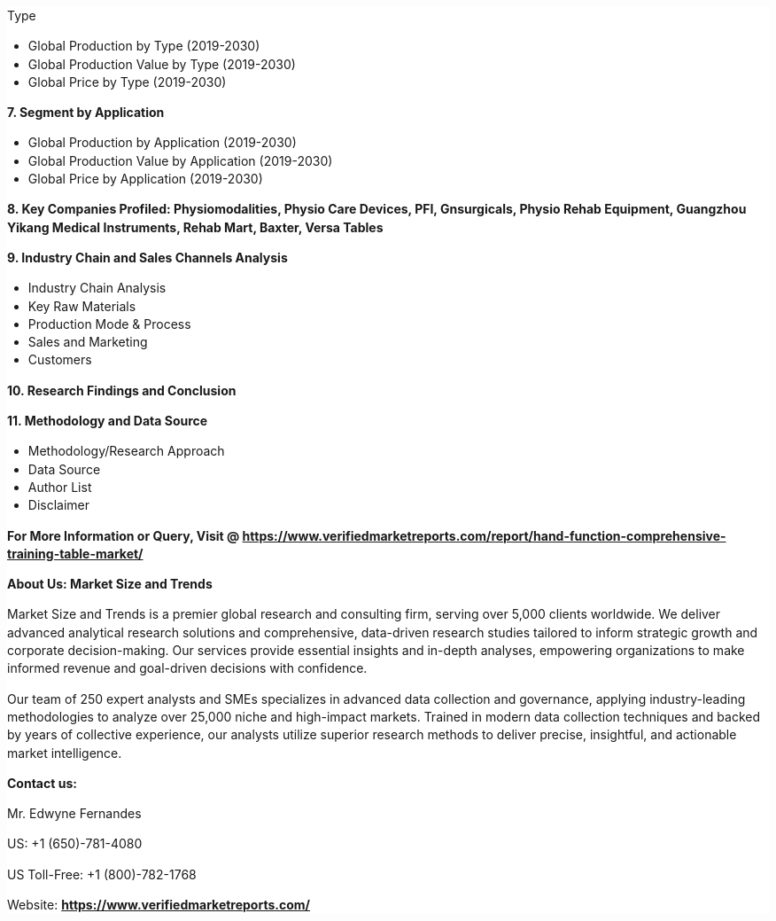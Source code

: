 Type</strong></p><ul><li>Global Production by Type (2019-2030)</li><li>Global Production Value by Type (2019-2030)</li><li>Global Price by Type (2019-2030)</li></ul><p><strong>7. Segment by Application</strong></p><ul><li>Global Production by Application (2019-2030)</li><li>Global Production Value by Application (2019-2030)</li><li>Global Price by Application (2019-2030)</li></ul><p><strong>8. Key Companies Profiled: Physiomodalities, Physio Care Devices, PFI, Gnsurgicals, Physio Rehab Equipment, Guangzhou Yikang Medical Instruments, Rehab Mart, Baxter, Versa Tables</strong></p><p><strong>9. Industry Chain and Sales Channels Analysis</strong></p><ul><li>Industry Chain Analysis</li><li>Key Raw Materials</li><li>Production Mode &amp; Process</li><li>Sales and Marketing</li><li>Customers</li></ul><p><strong>10. Research Findings and Conclusion</strong></p><p><strong>11. Methodology and Data Source</strong></p><ul><li>Methodology/Research Approach</li><li>Data Source</li><li>Author List</li><li>Disclaimer</li></ul></p><p><strong>For More Information or Query, Visit @ <a href="https://www.verifiedmarketreports.com/report/hand-function-comprehensive-training-table-market/">https://www.verifiedmarketreports.com/report/hand-function-comprehensive-training-table-market/</a></strong></p><p><strong>About Us: Market Size and Trends</strong></p><p>Market Size and Trends is a premier global research and consulting firm, serving over 5,000 clients worldwide. We deliver advanced analytical research solutions and comprehensive, data-driven research studies tailored to inform strategic growth and corporate decision-making. Our services provide essential insights and in-depth analyses, empowering organizations to make informed revenue and goal-driven decisions with confidence.</p><p>Our team of 250 expert analysts and SMEs specializes in advanced data collection and governance, applying industry-leading methodologies to analyze over 25,000 niche and high-impact markets. Trained in modern data collection techniques and backed by years of collective experience, our analysts utilize superior research methods to deliver precise, insightful, and actionable market intelligence.</p><p><strong>Contact us:</strong></p><p>Mr. Edwyne Fernandes</p><p>US: +1 (650)-781-4080</p><p>US Toll-Free: +1 (800)-782-1768</p><p>Website: <strong><a href="https://www.verifiedmarketreports.com/">https://www.verifiedmarketreports.com/</a></strong></p>
